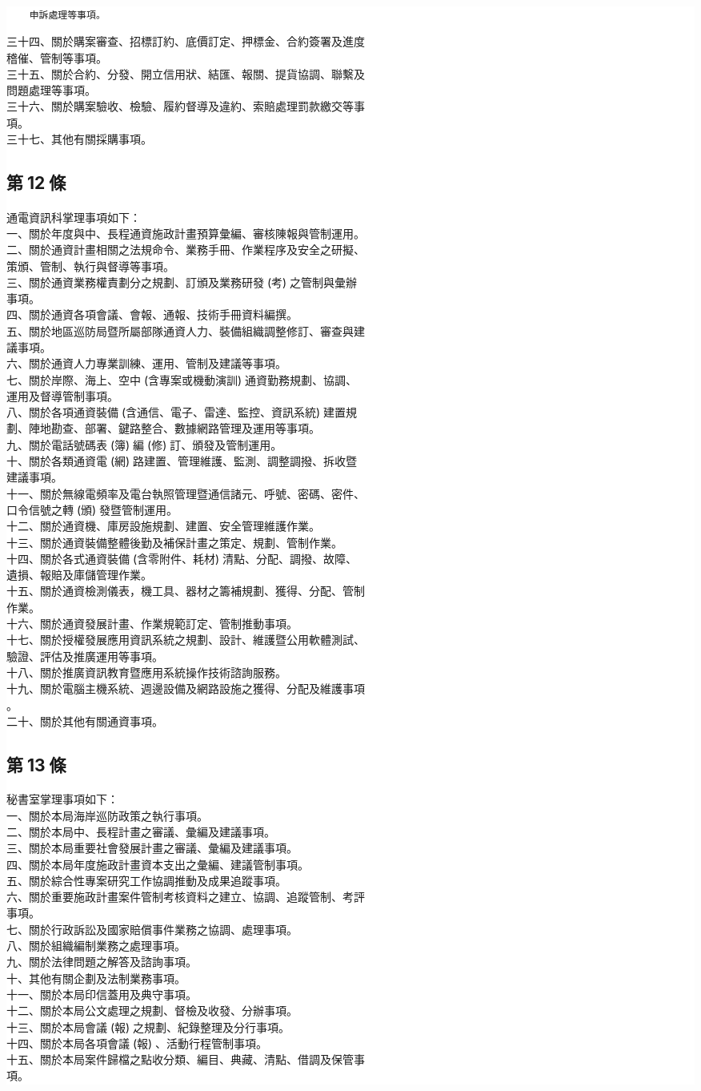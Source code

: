         申訴處理等事項。  
三十四、關於購案審查、招標訂約、底價訂定、押標金、合約簽署及進度  
        稽催、管制等事項。  
三十五、關於合約、分發、開立信用狀、結匯、報關、提貨協調、聯繫及  
        問題處理等事項。  
三十六、關於購案驗收、檢驗、履約督導及違約、索賠處理罰款繳交等事  
        項。  
三十七、其他有關採購事項。

第 12 條
--------
通電資訊科掌理事項如下：  
一、關於年度與中、長程通資施政計畫預算彙編、審核陳報與管制運用。  
二、關於通資計畫相關之法規命令、業務手冊、作業程序及安全之研擬、  
    策頒、管制、執行與督導等事項。  
三、關於通資業務權責劃分之規劃、訂頒及業務研發 (考) 之管制與彙辦  
    事項。  
四、關於通資各項會議、會報、通報、技術手冊資料編撰。  
五、關於地區巡防局暨所屬部隊通資人力、裝備組織調整修訂、審查與建  
    議事項。  
六、關於通資人力專業訓練、運用、管制及建議等事項。  
七、關於岸際、海上、空中 (含專案或機動演訓) 通資勤務規劃、協調、  
    運用及督導管制事項。  
八、關於各項通資裝備 (含通信、電子、雷達、監控、資訊系統) 建置規  
    劃、陣地勘查、部署、鍵路整合、數據網路管理及運用等事項。  
九、關於電話號碼表 (簿) 編 (修) 訂、頒發及管制運用。  
十、關於各類通資電 (網) 路建置、管理維護、監測、調整調撥、拆收暨  
    建議事項。  
十一、關於無線電頻率及電台執照管理暨通信諸元、呼號、密碼、密件、  
      口令信號之轉 (頒) 發暨管制運用。  
十二、關於通資機、庫房設施規劃、建置、安全管理維護作業。  
十三、關於通資裝備整體後勤及補保計畫之策定、規劃、管制作業。  
十四、關於各式通資裝備 (含零附件、耗材) 清點、分配、調撥、故障、  
      遺損、報賠及庫儲管理作業。  
十五、關於通資檢測儀表，機工具、器材之籌補規劃、獲得、分配、管制  
      作業。  
十六、關於通資發展計畫、作業規範訂定、管制推動事項。  
十七、關於授權發展應用資訊系統之規劃、設計、維護暨公用軟體測試、  
      驗證、評估及推廣運用等事項。  
十八、關於推廣資訊教育暨應用系統操作技術諮詢服務。  
十九、關於電腦主機系統、週邊設備及網路設施之獲得、分配及維護事項  
      。  
二十、關於其他有關通資事項。

第 13 條
--------
秘書室掌理事項如下：  
一、關於本局海岸巡防政策之執行事項。  
二、關於本局中、長程計畫之審議、彙編及建議事項。  
三、關於本局重要社會發展計畫之審議、彙編及建議事項。  
四、關於本局年度施政計畫資本支出之彙編、建議管制事項。  
五、關於綜合性專案研究工作協調推動及成果追蹤事項。  
六、關於重要施政計畫案件管制考核資料之建立、協調、追蹤管制、考評  
    事項。  
七、關於行政訴訟及國家賠償事件業務之協調、處理事項。  
八、關於組織編制業務之處理事項。  
九、關於法律問題之解答及諮詢事項。  
十、其他有關企劃及法制業務事項。  
十一、關於本局印信蓋用及典守事項。  
十二、關於本局公文處理之規劃、督檢及收發、分辦事項。  
十三、關於本局會議 (報) 之規劃、紀錄整理及分行事項。  
十四、關於本局各項會議 (報) 、活動行程管制事項。  
十五、關於本局案件歸檔之點收分類、編目、典藏、清點、借調及保管事  
      項。  